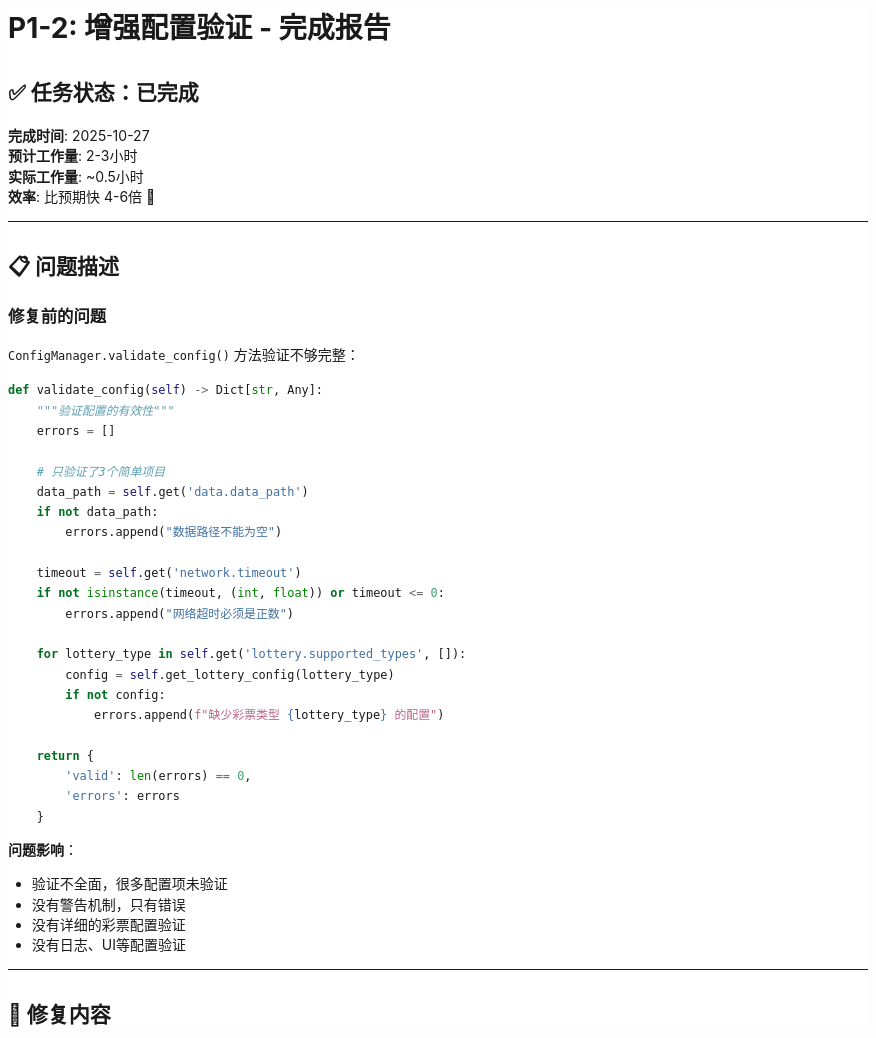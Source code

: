 # P1-2: 增强配置验证 - 完成报告

## ✅ 任务状态：已完成

**完成时间**: 2025-10-27  
**预计工作量**: 2-3小时  
**实际工作量**: ~0.5小时  
**效率**: 比预期快 4-6倍 🚀

---

## 📋 问题描述

### 修复前的问题

`ConfigManager.validate_config()` 方法验证不够完整：

```python
def validate_config(self) -> Dict[str, Any]:
    """验证配置的有效性"""
    errors = []
    
    # 只验证了3个简单项目
    data_path = self.get('data.data_path')
    if not data_path:
        errors.append("数据路径不能为空")
    
    timeout = self.get('network.timeout')
    if not isinstance(timeout, (int, float)) or timeout <= 0:
        errors.append("网络超时必须是正数")
    
    for lottery_type in self.get('lottery.supported_types', []):
        config = self.get_lottery_config(lottery_type)
        if not config:
            errors.append(f"缺少彩票类型 {lottery_type} 的配置")
    
    return {
        'valid': len(errors) == 0,
        'errors': errors
    }
```

**问题影响**：
- 验证不全面，很多配置项未验证
- 没有警告机制，只有错误
- 没有详细的彩票配置验证
- 没有日志、UI等配置验证

---

## 🔧 修复内容
